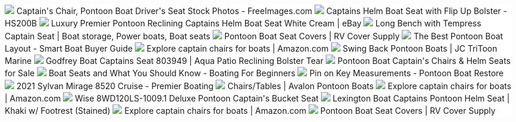 [ ![](https://images.freeimages.com/images/premium/previews/8879/8879368-captain-s-chair-pontoon-boat-driver-s-seat.jpg)](https://images.freeimages.com/images/premium/previews/8879/8879368-captain-s-chair-pontoon-boat-driver-s-seat.jpg) Captain's Chair, Pontoon Boat Driver's Seat Stock Photos - FreeImages.com
[ ![](https://eadn-wc01-1017125.nxedge.io/cdn/pub/media/catalog/product/cache/b67e7af4b59b17b6e52687303ecd74c5/2/5/256-1-lg.jpg)](https://eadn-wc01-1017125.nxedge.io/cdn/pub/media/catalog/product/cache/b67e7af4b59b17b6e52687303ecd74c5/2/5/256-1-lg.jpg) Captains Helm Boat Seat with Flip Up Bolster - HS200B
[ ![](https://i.ebayimg.com/images/g/TGwAAOSwEGpc5BwX/s-l300.jpg)](https://i.ebayimg.com/images/g/TGwAAOSwEGpc5BwX/s-l300.jpg) Luxury Premier Pontoon Reclining Captains Helm Boat Seat White Cream | eBay
[ ![](https://i.pinimg.com/originals/f4/ec/d8/f4ecd851c0991a3c0f8ec87ff57a2293.jpg)](https://i.pinimg.com/originals/f4/ec/d8/f4ecd851c0991a3c0f8ec87ff57a2293.jpg) Long Bench with Tempress Captain Seat | Boat storage, Power boats, Boat  seats
[ ![](https://cdn.shopify.com/s/files/1/1182/0912/products/pontoon-boat-captains-chair-seat-cover-by-rv-supply-black-accessories-best-sellers-carver_888.jpg?v=1582473038)](https://cdn.shopify.com/s/files/1/1182/0912/products/pontoon-boat-captains-chair-seat-cover-by-rv-supply-black-accessories-best-sellers-carver_888.jpg?v=1582473038) Pontoon Boat Seat Covers | RV Cover Supply
[ ![](http://www.smartboatbuyer.com/wp-content/uploads/2017/09/lo_seatingfrgray-sol-dc4911rf-1024x681.jpg)](http://www.smartboatbuyer.com/wp-content/uploads/2017/09/lo_seatingfrgray-sol-dc4911rf-1024x681.jpg) The Best Pontoon Boat Layout - Smart Boat Buyer Guide
[ ![](https://m.media-amazon.com/images/I/71UVYVn7NcL._SS350_AC_.jpg)](https://m.media-amazon.com/images/I/71UVYVn7NcL._SS350_AC_.jpg) Explore captain chairs for boats | Amazon.com
[ ![](https://www.jcpontoon.com/images/features/2019/2019-JC-TriToon-Marine-High-Back-Recliner-large.jpg)](https://www.jcpontoon.com/images/features/2019/2019-JC-TriToon-Marine-High-Back-Recliner-large.jpg) Swing Back Pontoon Boats | JC TriToon Marine
[ ![](https://www.greatlakesskipper.com/media/catalog/product/cache/7c4bf11e5b00fdb8413327136c54afc9/f/8/f8ad677e7eb22f263c236fc6c6ca53bc_1.jpg)](https://www.greatlakesskipper.com/media/catalog/product/cache/7c4bf11e5b00fdb8413327136c54afc9/f/8/f8ad677e7eb22f263c236fc6c6ca53bc_1.jpg) Godfrey Boat Captains Seat 803949 | Aqua Patio Reclining Bolster Tear
[ ![](https://www.pontoonspecialists.com/pub/media/catalog/product/cache/96b0073a6a7c87cf62c8f2044b6608dd/d/o/dove_grey_angle__1.jpg)](https://www.pontoonspecialists.com/pub/media/catalog/product/cache/96b0073a6a7c87cf62c8f2044b6608dd/d/o/dove_grey_angle__1.jpg) Pontoon Boat Captain's Chairs & Helm Seats for Sale
[ ![](https://boatingforbeginners.com/wp-content/uploads/2018/10/Which-Boat-Seat-is-Right-For-You-864x486.jpg)](https://boatingforbeginners.com/wp-content/uploads/2018/10/Which-Boat-Seat-is-Right-For-You-864x486.jpg) Boat Seats and What You Should Know - Boating For Beginners
[ ![](https://i.pinimg.com/originals/2c/4e/b9/2c4eb9acf8efd3d140a0b1a8a9313555.jpg)](https://i.pinimg.com/originals/2c/4e/b9/2c4eb9acf8efd3d140a0b1a8a9313555.jpg) Pin on Key Measurements - Pontoon Boat Restore
[ ![](https://premierboating.com/wp-content/gallery/2021-sylvan-mirage-8520-cruise-carbon/2021-Sylvan-Mirage-8520-Cruise-Pontoon-Boat-Captains-Chair.jpg)](https://premierboating.com/wp-content/gallery/2021-sylvan-mirage-8520-cruise-carbon/2021-Sylvan-Mirage-8520-Cruise-Pontoon-Boat-Captains-Chair.jpg) 2021 Sylvan Mirage 8520 Cruise - Premier Boating
[ ![](https://www.avalonpontoons.com/wp-content/uploads/2019/12/CH2_Admiral.jpg)](https://www.avalonpontoons.com/wp-content/uploads/2019/12/CH2_Admiral.jpg) Chairs/Tables | Avalon Pontoon Boats
[ ![](https://m.media-amazon.com/images/I/51PI7hT6e7L._SS350_AC_.jpg)](https://m.media-amazon.com/images/I/51PI7hT6e7L._SS350_AC_.jpg) Explore captain chairs for boats | Amazon.com
[ ![](https://cdn11.bigcommerce.com/s-6rtev5owwo/products/230051/images/185046/WIS-8WD120LS-1009_White-Navy-Blue__74220.1558352730.500.750.jpg?c=2)](https://cdn11.bigcommerce.com/s-6rtev5owwo/products/230051/images/185046/WIS-8WD120LS-1009_White-Navy-Blue__74220.1558352730.500.750.jpg?c=2) Wise 8WD120LS-1009.1 Deluxe Pontoon Captain's Bucket Seat
[ ![](https://www.greatlakesskipper.com/media/catalog/product/cache/7c4bf11e5b00fdb8413327136c54afc9/5/c/5c30f20ce5662addf29bc71d8c188220_1.jpg)](https://www.greatlakesskipper.com/media/catalog/product/cache/7c4bf11e5b00fdb8413327136c54afc9/5/c/5c30f20ce5662addf29bc71d8c188220_1.jpg) Lexington Boat Captains Pontoon Helm Seat | Khaki w/ Footrest (Stained)
[ ![](https://m.media-amazon.com/images/I/61YC4m3pFSL._SS350_AC_.jpg)](https://m.media-amazon.com/images/I/61YC4m3pFSL._SS350_AC_.jpg) Explore captain chairs for boats | Amazon.com
[ ![](https://cdn.shopify.com/s/files/1/1182/0912/products/pontoon-boat-captains-chair-seat-cover-by-rv-supply-storm-gray-accessories-best-sellers-carver_354_110x110@2x.jpg?v=1582473038)](https://cdn.shopify.com/s/files/1/1182/0912/products/pontoon-boat-captains-chair-seat-cover-by-rv-supply-storm-gray-accessories-best-sellers-carver_354_110x110@2x.jpg?v=1582473038) Pontoon Boat Seat Covers | RV Cover Supply